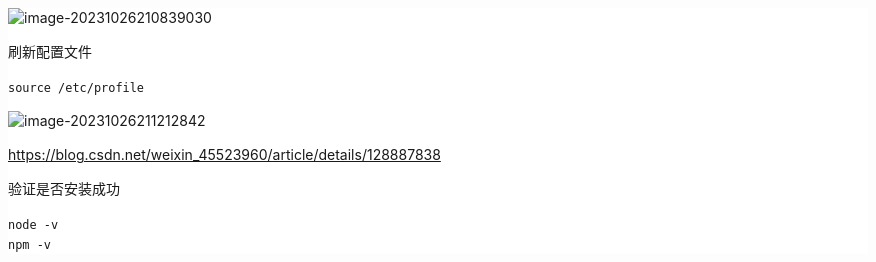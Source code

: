 ![image-20231026210839030](https://trpora-1300527744.cos.ap-chongqing.myqcloud.com/img/202310262108127.png)

刷新配置文件

```shell
source /etc/profile
```



![image-20231026211212842](https://trpora-1300527744.cos.ap-chongqing.myqcloud.com/img/202310262112989.png)

https://blog.csdn.net/weixin_45523960/article/details/128887838

验证是否安装成功

```shell
node -v
npm -v
```


